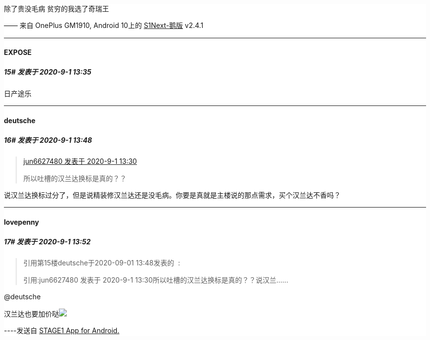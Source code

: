 


除了贵没毛病 贫穷的我选了奇瑞王

—— 来自 OnePlus GM1910, Android 10上的 [S1Next-鹅版](https://github.com/ykrank/S1-Next/releases) v2.4.1







*****

####  EXPOSE  
##### 15#       发表于 2020-9-1 13:35




日产途乐







*****

####  deutsche  
##### 16#       发表于 2020-9-1 13:48



<blockquote><a href="httphttps://bbs.saraba1st.com/2b/forum.php?mod=redirect&amp;goto=findpost&amp;pid=48610440&amp;ptid=1957636" target="_blank">jun6627480 发表于 2020-9-1 13:30</a>

所以吐槽的汉兰达换标是真的？？</blockquote>
说汉兰达换标过分了，但是说精装修汉兰达还是没毛病。你要是真就是主楼说的那点需求，买个汉兰达不香吗？







*****

####  lovepenny  
##### 17#       发表于 2020-9-1 13:52



<blockquote>引用第15楼deutsche于2020-09-01 13:48发表的  :

引用:jun6627480 发表于 2020-9-1 13:30所以吐槽的汉兰达换标是真的？？说汉兰......</blockquote>
@deutsche

汉兰达也要加价哒<img src="https://static.saraba1st.com/image/smiley/face2017/131.png" referrerpolicy="no-referrer">


----发送自 [STAGE1 App for Android.](http://stage1.5j4m.com/?1.33)




